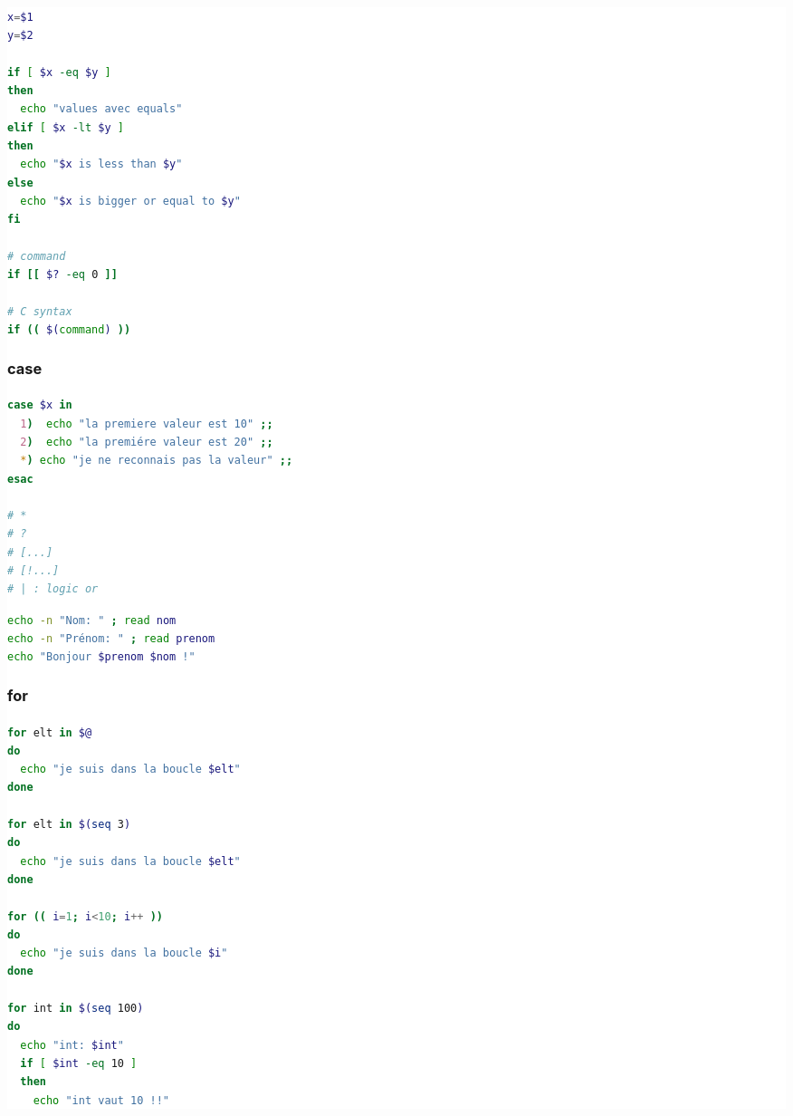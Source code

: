 ```bash
x=$1
y=$2

if [ $x -eq $y ]
then
  echo "values avec equals"
elif [ $x -lt $y ]
then
  echo "$x is less than $y"
else
  echo "$x is bigger or equal to $y"
fi

# command
if [[ $? -eq 0 ]]

# C syntax
if (( $(command) ))
```

### case
```bash
case $x in
  1)  echo "la premiere valeur est 10" ;;
  2)  echo "la premiére valeur est 20" ;;
  *) echo "je ne reconnais pas la valeur" ;;
esac

# *
# ?
# [...]
# [!...]
# | : logic or
```

```bash
echo -n "Nom: " ; read nom
echo -n "Prénom: " ; read prenom
echo "Bonjour $prenom $nom !"
```

### for
```bash
for elt in $@
do
  echo "je suis dans la boucle $elt"
done

for elt in $(seq 3)
do
  echo "je suis dans la boucle $elt"
done

for (( i=1; i<10; i++ ))
do
  echo "je suis dans la boucle $i"
done

for int in $(seq 100)
do
  echo "int: $int"
  if [ $int -eq 10 ]
  then
    echo "int vaut 10 !!"
```